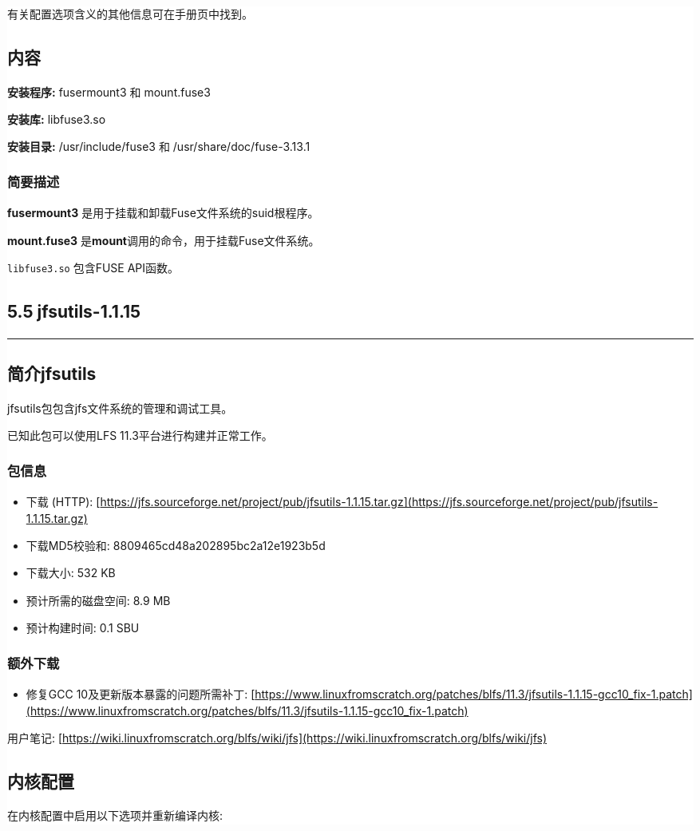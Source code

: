 有关配置选项含义的其他信息可在手册页中找到。

内容
--------

**安装程序:** fusermount3 和 mount.fuse3

**安装库:** libfuse3.so

**安装目录:** /usr/include/fuse3 和 /usr/share/doc/fuse-3.13.1

### 简要描述

**fusermount3**         是用于挂载和卸载Fuse文件系统的suid根程序。

**mount.fuse3**         是**mount**调用的命令，用于挂载Fuse文件系统。

`libfuse3.so`           包含FUSE API函数。


## 5.5 jfsutils-1.1.15
--------

简介jfsutils
------------------------

jfsutils包包含jfs文件系统的管理和调试工具。

已知此包可以使用LFS 11.3平台进行构建并正常工作。

### 包信息

*   下载 (HTTP): [https://jfs.sourceforge.net/project/pub/jfsutils-1.1.15.tar.gz](https://jfs.sourceforge.net/project/pub/jfsutils-1.1.15.tar.gz)
    
*   下载MD5校验和: 8809465cd48a202895bc2a12e1923b5d
    
*   下载大小: 532 KB
    
*   预计所需的磁盘空间: 8.9 MB
    
*   预计构建时间: 0.1 SBU
    

### 额外下载

*   修复GCC 10及更新版本暴露的问题所需补丁: [https://www.linuxfromscratch.org/patches/blfs/11.3/jfsutils-1.1.15-gcc10_fix-1.patch](https://www.linuxfromscratch.org/patches/blfs/11.3/jfsutils-1.1.15-gcc10_fix-1.patch)
    

用户笔记: [https://wiki.linuxfromscratch.org/blfs/wiki/jfs](https://wiki.linuxfromscratch.org/blfs/wiki/jfs)

内核配置
--------------------

在内核配置中启用以下选项并重新编译内核:
